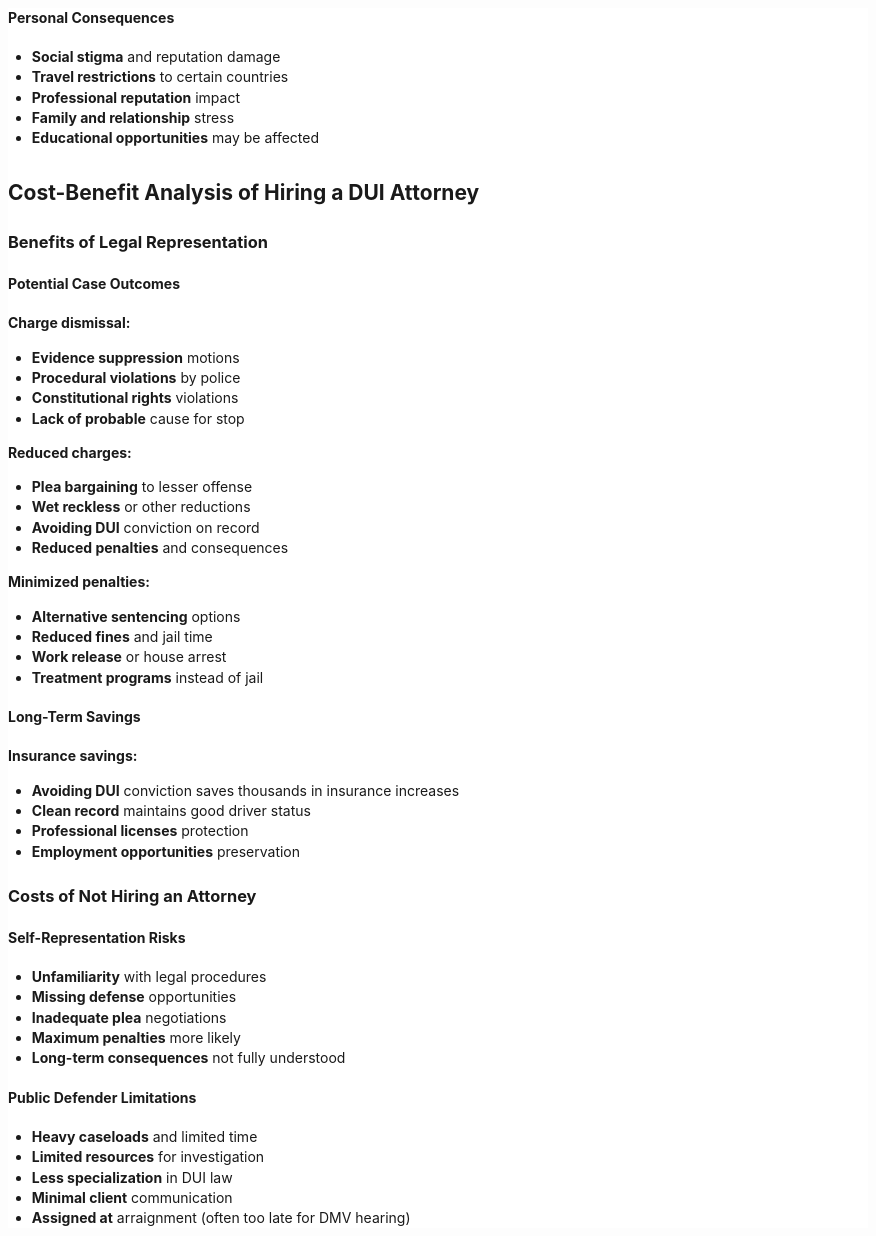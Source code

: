 #### Personal Consequences
- **Social stigma** and reputation damage
- **Travel restrictions** to certain countries
- **Professional reputation** impact
- **Family and relationship** stress
- **Educational opportunities** may be affected

## Cost-Benefit Analysis of Hiring a DUI Attorney

### Benefits of Legal Representation

#### Potential Case Outcomes
**Charge dismissal:**
- **Evidence suppression** motions
- **Procedural violations** by police
- **Constitutional rights** violations
- **Lack of probable** cause for stop

**Reduced charges:**
- **Plea bargaining** to lesser offense
- **Wet reckless** or other reductions
- **Avoiding DUI** conviction on record
- **Reduced penalties** and consequences

**Minimized penalties:**
- **Alternative sentencing** options
- **Reduced fines** and jail time
- **Work release** or house arrest
- **Treatment programs** instead of jail

#### Long-Term Savings
**Insurance savings:**
- **Avoiding DUI** conviction saves thousands in insurance increases
- **Clean record** maintains good driver status
- **Professional licenses** protection
- **Employment opportunities** preservation

### Costs of Not Hiring an Attorney

#### Self-Representation Risks
- **Unfamiliarity** with legal procedures
- **Missing defense** opportunities
- **Inadequate plea** negotiations
- **Maximum penalties** more likely
- **Long-term consequences** not fully understood

#### Public Defender Limitations
- **Heavy caseloads** and limited time
- **Limited resources** for investigation
- **Less specialization** in DUI law
- **Minimal client** communication
- **Assigned at** arraignment (often too late for DMV hearing)
